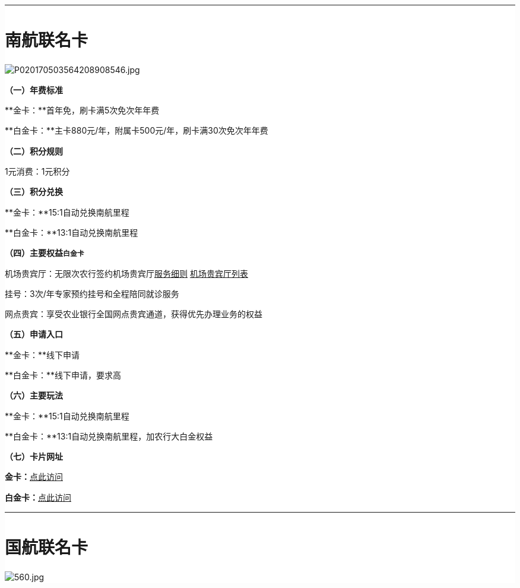 ------

# 南航联名卡

![P020170503564208908546.jpg](../media/1583283129816132.jpg)

**（一）年费标准**

**金卡：**首年免，刷卡满5次免次年年费

**白金卡：**主卡880元/年，附属卡500元/年，刷卡满30次免次年年费

**（二）积分规则**

1元消费：1元积分

**（三）积分兑换**

**金卡：**15:1自动兑换南航里程

**白金卡：**13:1自动兑换南航里程

**（四）主要权益`白金卡`**

机场贵宾厅：无限次农行签约机场贵宾厅[服务细则](http://www.abchina.com/cn/CreditCard/CardServices/AirportVIP/) [机场贵宾厅列表](http://www.abchina.com/cn/CreditCard/ApplyCard/cardinfo/zunranbaijinxinyongka/201602/W020210107672496867413.pdf)

挂号：3次/年专家预约挂号和全程陪同就诊服务

网点贵宾：享受农业银行全国网点贵宾通道，获得优先办理业务的权益

**（五）申请入口**

**金卡：**线下申请

**白金卡：**线下申请，要求高

**（六）主要玩法**

**金卡：**15:1自动兑换南航里程

**白金卡：**13:1自动兑换南航里程，加农行大白金权益

**（七）卡片网址**

**金卡：**[点此访问](http://www.abchina.com/cn/CreditCard/ApplyCard/cardinfo/201811/t20181128_1749093.htm?cardId=662)

**白金卡：**[点此访问](http://www.abchina.com/cn/CreditCard/ApplyCard/cardinfo/201705/t20170503_1062095.htm?cardId=680)

------

# 国航联名卡

![560.jpg](../media/1583284295937849.jpg)
